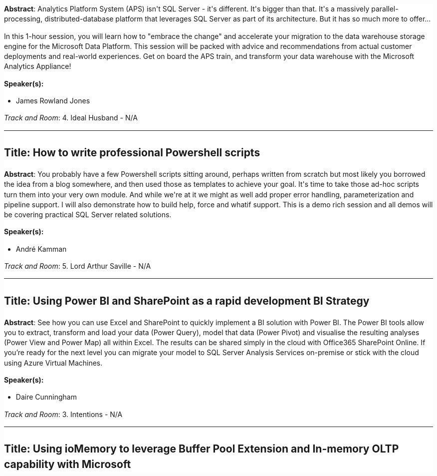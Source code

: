 **Abstract**:
Analytics Platform System (APS) isn't SQL Server - it's different. It's bigger than that. It's a massively parallel-processing, distributed-database platform that leverages SQL Server as part of its architecture. But it has so much more to offer...

In this 1-hour session, you will learn how to "embrace the change" and accelerate your migration to the data warehouse storage engine for the Microsoft Data Platform. This session will be packed with advice and recommendations from actual customer deployments and real-world experiences. Get on board the APS train, and transform your data warehouse with the Microsoft Analytics Appliance!

 
**Speaker(s):**
- James Rowland Jones
 
*Track and Room*: 4. Ideal Husband - N/A
 
----------------------------------------------------------------------------------- 
 
 
## Title: How to write professional Powershell scripts
 
**Abstract**:
You probably have a few Powershell scripts sitting around, perhaps written from scratch but most likely you borrowed the idea from a blog somewhere, and then used those as templates to achieve your goal. It's time to take those ad-hoc scripts turn them into your very own module. And while we're at it we might as well add proper error handling, parameterization and pipeline support. I will also demonstrate how to build help, force and whatif support.
This is a demo rich session and all demos will be covering practical SQL Server related solutions.
 
**Speaker(s):**
- André Kamman
 
*Track and Room*: 5. Lord Arthur Saville - N/A
 
----------------------------------------------------------------------------------- 
 
 
## Title: Using Power BI and SharePoint as a rapid development BI Strategy
 
**Abstract**:
See how you can use Excel and SharePoint to quickly implement a BI solution with Power BI. The Power BI tools allow you to extract, transform and load your data (Power Query), model that data (Power Pivot) and visualise the resulting analyses (Power View and Power Map) all within Excel. The results can be shared simply in the cloud with Office365 SharePoint Online. If you’re ready for the next level you can migrate your model to SQL Server Analysis Services on-premise or stick with the cloud using Azure Virtual Machines.
 
**Speaker(s):**
- Daire Cunningham
 
*Track and Room*: 3. Intentions - N/A
 
----------------------------------------------------------------------------------- 
 
 
## Title: Using ioMemory to leverage Buffer Pool Extension and In-memory OLTP capability with Microsoft
 